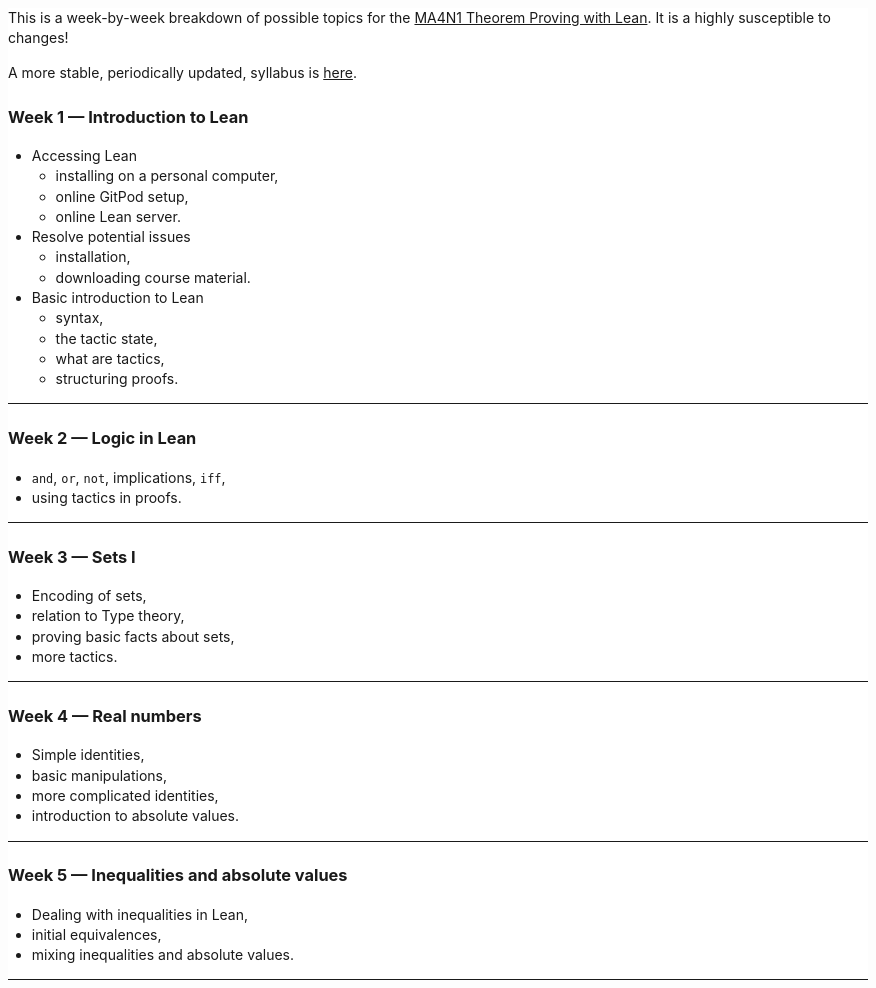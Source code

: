 This is a week-by-week breakdown of possible topics for the [MA4N1 Theorem Proving with Lean](toc).
It is a highly susceptible to changes!

A more stable, periodically updated, syllabus is [here](https://adomani.github.io/Syllabus/MA4N1).

###  Week 1 &mdash; Introduction to Lean

* Accessing Lean
  * installing on a personal computer,
  * online GitPod setup,
  * online Lean server.
* Resolve potential issues
  * installation,
  * downloading course material.
* Basic introduction to Lean
  * syntax,
  * the tactic state,
  * what are tactics,
  * structuring proofs.

---

###  Week 2 &mdash; Logic in Lean

* `and`, `or`, `not`, implications, `iff`,
* using tactics in proofs.

---

###  Week 3 &mdash; Sets I

* Encoding of sets,
* relation to Type theory,
* proving basic facts about sets,
* more tactics.

---

###  Week 4 &mdash; Real numbers

* Simple identities,
* basic manipulations,
* more complicated identities,
* introduction to absolute values.

---

###  Week 5 &mdash; Inequalities and absolute values

* Dealing with inequalities in Lean,
* initial equivalences,
* mixing inequalities and absolute values.

---
